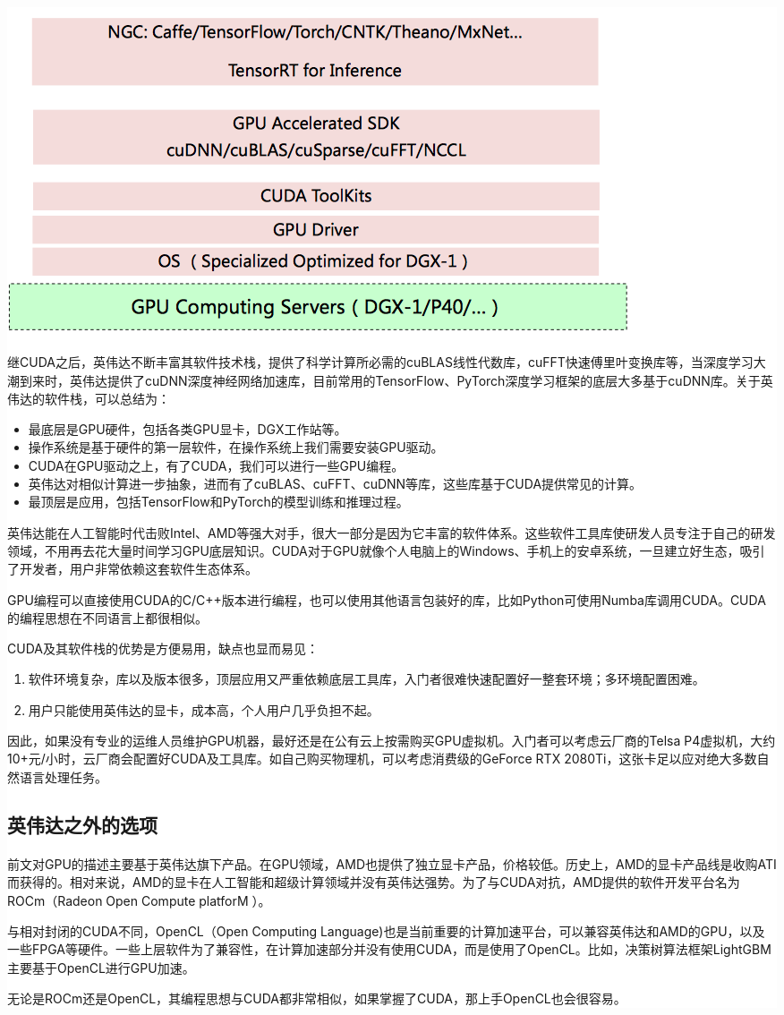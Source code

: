 ![英伟达软件栈](./img/GPU-software-stack.png)

继CUDA之后，英伟达不断丰富其软件技术栈，提供了科学计算所必需的cuBLAS线性代数库，cuFFT快速傅里叶变换库等，当深度学习大潮到来时，英伟达提供了cuDNN深度神经网络加速库，目前常用的TensorFlow、PyTorch深度学习框架的底层大多基于cuDNN库。关于英伟达的软件栈，可以总结为：

* 最底层是GPU硬件，包括各类GPU显卡，DGX工作站等。
* 操作系统是基于硬件的第一层软件，在操作系统上我们需要安装GPU驱动。
* CUDA在GPU驱动之上，有了CUDA，我们可以进行一些GPU编程。
* 英伟达对相似计算进一步抽象，进而有了cuBLAS、cuFFT、cuDNN等库，这些库基于CUDA提供常见的计算。
* 最顶层是应用，包括TensorFlow和PyTorch的模型训练和推理过程。

英伟达能在人工智能时代击败Intel、AMD等强大对手，很大一部分是因为它丰富的软件体系。这些软件工具库使研发人员专注于自己的研发领域，不用再去花大量时间学习GPU底层知识。CUDA对于GPU就像个人电脑上的Windows、手机上的安卓系统，一旦建立好生态，吸引了开发者，用户非常依赖这套软件生态体系。

GPU编程可以直接使用CUDA的C/C++版本进行编程，也可以使用其他语言包装好的库，比如Python可使用Numba库调用CUDA。CUDA的编程思想在不同语言上都很相似。

CUDA及其软件栈的优势是方便易用，缺点也显而易见：

1. 软件环境复杂，库以及版本很多，顶层应用又严重依赖底层工具库，入门者很难快速配置好一整套环境；多环境配置困难。

2. 用户只能使用英伟达的显卡，成本高，个人用户几乎负担不起。

因此，如果没有专业的运维人员维护GPU机器，最好还是在公有云上按需购买GPU虚拟机。入门者可以考虑云厂商的Telsa P4虚拟机，大约10+元/小时，云厂商会配置好CUDA及工具库。如自己购买物理机，可以考虑消费级的GeForce RTX 2080Ti，这张卡足以应对绝大多数自然语言处理任务。

## 英伟达之外的选项

前文对GPU的描述主要基于英伟达旗下产品。在GPU领域，AMD也提供了独立显卡产品，价格较低。历史上，AMD的显卡产品线是收购ATI而获得的。相对来说，AMD的显卡在人工智能和超级计算领域并没有英伟达强势。为了与CUDA对抗，AMD提供的软件开发平台名为ROCm（Radeon Open Compute platforM ）。

与相对封闭的CUDA不同，OpenCL（Open Computing Language)也是当前重要的计算加速平台，可以兼容英伟达和AMD的GPU，以及一些FPGA等硬件。一些上层软件为了兼容性，在计算加速部分并没有使用CUDA，而是使用了OpenCL。比如，决策树算法框架LightGBM主要基于OpenCL进行GPU加速。

无论是ROCm还是OpenCL，其编程思想与CUDA都非常相似，如果掌握了CUDA，那上手OpenCL也会很容易。